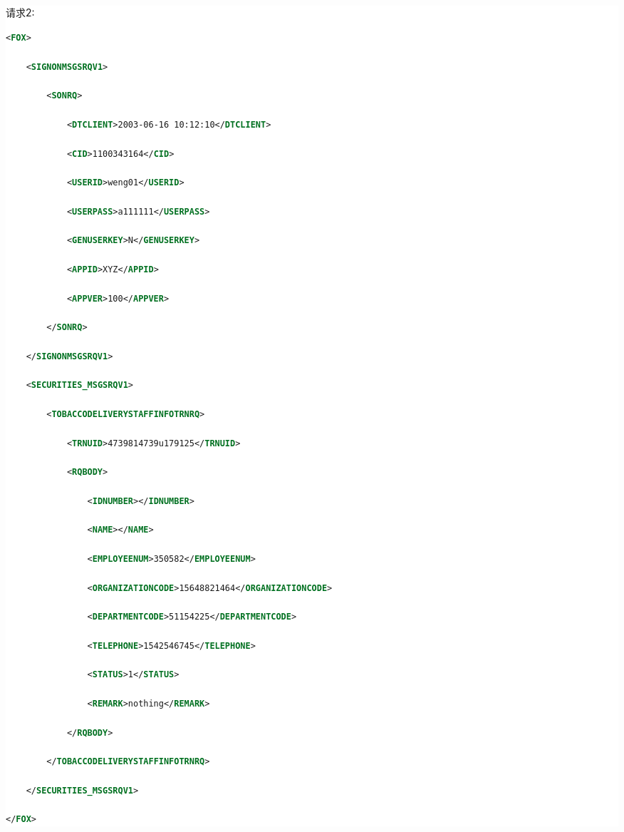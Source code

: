 请求2:

```xml
<FOX>

	<SIGNONMSGSRQV1>

		<SONRQ>

			<DTCLIENT>2003-06-16 10:12:10</DTCLIENT>

			<CID>1100343164</CID>

			<USERID>weng01</USERID>

			<USERPASS>a111111</USERPASS>

			<GENUSERKEY>N</GENUSERKEY>

			<APPID>XYZ</APPID>

			<APPVER>100</APPVER>

		</SONRQ>

	</SIGNONMSGSRQV1>

	<SECURITIES_MSGSRQV1>

		<TOBACCODELIVERYSTAFFINFOTRNRQ>

			<TRNUID>4739814739u179125</TRNUID>

			<RQBODY>

				<IDNUMBER></IDNUMBER>

				<NAME></NAME>

				<EMPLOYEENUM>350582</EMPLOYEENUM>

				<ORGANIZATIONCODE>15648821464</ORGANIZATIONCODE>

				<DEPARTMENTCODE>51154225</DEPARTMENTCODE>

				<TELEPHONE>1542546745</TELEPHONE>

				<STATUS>1</STATUS>

				<REMARK>nothing</REMARK>

			</RQBODY>

		</TOBACCODELIVERYSTAFFINFOTRNRQ>

	</SECURITIES_MSGSRQV1>

</FOX>
```
